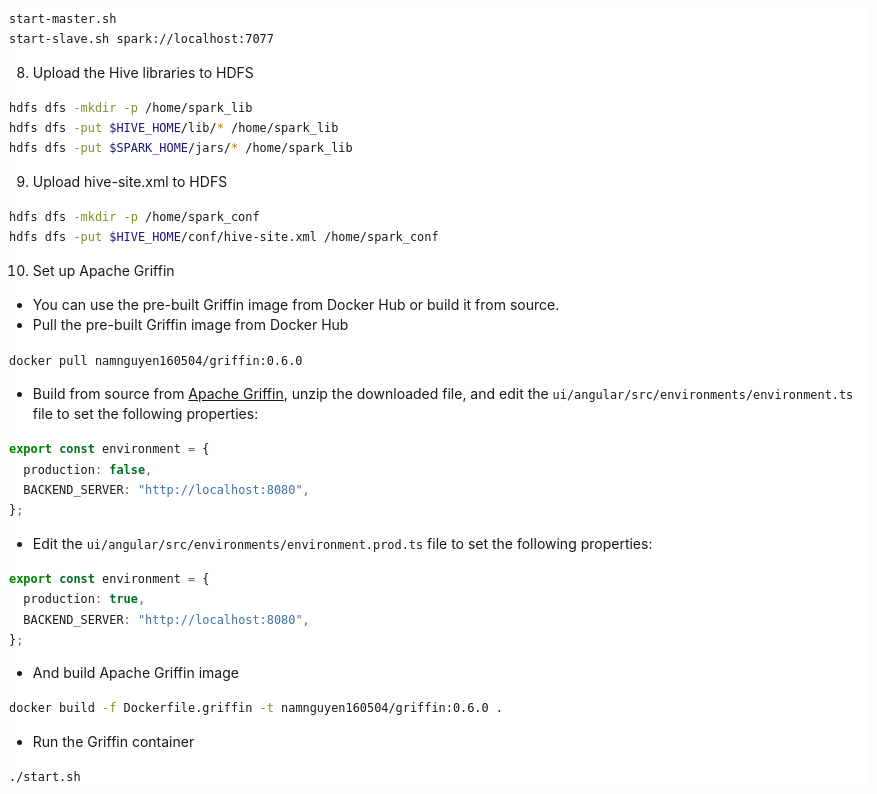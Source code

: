 ```bash
start-master.sh
start-slave.sh spark://localhost:7077
```

8. Upload the Hive libraries to HDFS

```bash
hdfs dfs -mkdir -p /home/spark_lib
hdfs dfs -put $HIVE_HOME/lib/* /home/spark_lib
hdfs dfs -put $SPARK_HOME/jars/* /home/spark_lib
```

9. Upload hive-site.xml to HDFS

```bash
hdfs dfs -mkdir -p /home/spark_conf
hdfs dfs -put $HIVE_HOME/conf/hive-site.xml /home/spark_conf
```

10. Set up Apache Griffin

- You can use the pre-built Griffin image from Docker Hub or build it from source.
- Pull the pre-built Griffin image from Docker Hub

```bash
docker pull namnguyen160504/griffin:0.6.0
```

- Build from source from [Apache Griffin](https://downloads.apache.org/griffin/0.6.0/griffin-0.6.0-source-release.zip), unzip the downloaded file, and edit the `ui/angular/src/environments/environment.ts` file to set the following properties:

```typescript
export const environment = {
  production: false,
  BACKEND_SERVER: "http://localhost:8080",
};
```

- Edit the `ui/angular/src/environments/environment.prod.ts` file to set the following properties:

```typescript
export const environment = {
  production: true,
  BACKEND_SERVER: "http://localhost:8080",
};
```

- And build Apache Griffin image

```bash
docker build -f Dockerfile.griffin -t namnguyen160504/griffin:0.6.0 .
```

- Run the Griffin container

```bash
./start.sh
```
